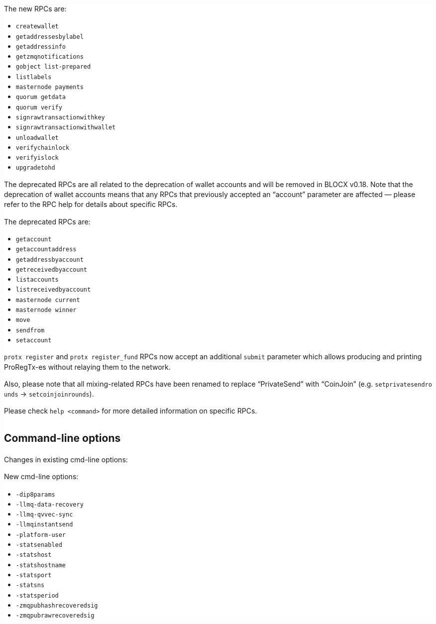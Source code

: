 The new RPCs are:
- `createwallet`
- `getaddressesbylabel`
- `getaddressinfo`
- `getzmqnotifications`
- `gobject list-prepared`
- `listlabels`
- `masternode payments`
- `quorum getdata`
- `quorum verify`
- `signrawtransactionwithkey`
- `signrawtransactionwithwallet`
- `unloadwallet`
- `verifychainlock`
- `verifyislock`
- `upgradetohd`

The deprecated RPCs are all related to the deprecation of wallet accounts and
will be removed in BLOCX v0.18. Note that the deprecation of wallet accounts
means that any RPCs that previously accepted an “account” parameter are
affected — please refer to the RPC help for details about specific RPCs.

The deprecated RPCs are:
- `getaccount`
- `getaccountaddress`
- `getaddressbyaccount`
- `getreceivedbyaccount`
- `listaccounts`
- `listreceivedbyaccount`
- `masternode current`
- `masternode winner`
- `move`
- `sendfrom`
- `setaccount`

`protx register` and `protx register_fund` RPCs now accept an additional `submit` parameter
which allows producing and printing ProRegTx-es without relaying them
to the network.

Also, please note that all mixing-related RPCs have been renamed to replace
“PrivateSend” with “CoinJoin” (e.g. `setprivatesendrounds` -> `setcoinjoinrounds`).

Please check `help <command>` for more detailed information on specific RPCs.

Command-line options
--------------------
Changes in existing cmd-line options:

New cmd-line options:
- `-dip8params`
- `-llmq-data-recovery`
- `-llmq-qvvec-sync`
- `-llmqinstantsend`
- `-platform-user`
- `-statsenabled`
- `-statshost`
- `-statshostname`
- `-statsport`
- `-statsns`
- `-statsperiod`
- `-zmqpubhashrecoveredsig`
- `-zmqpubrawrecoveredsig`
